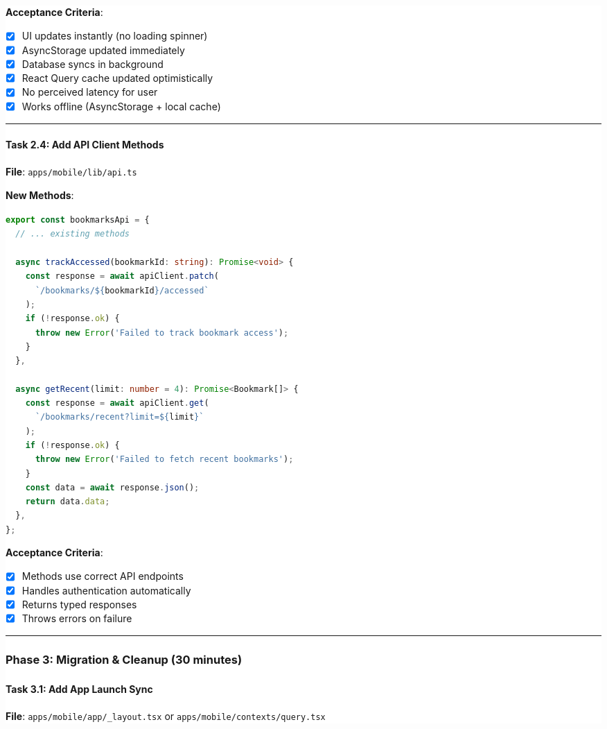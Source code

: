 **Acceptance Criteria**:
- [x] UI updates instantly (no loading spinner)
- [x] AsyncStorage updated immediately
- [x] Database syncs in background
- [x] React Query cache updated optimistically
- [x] No perceived latency for user
- [x] Works offline (AsyncStorage + local cache)

---

#### Task 2.4: Add API Client Methods
**File**: `apps/mobile/lib/api.ts`

**New Methods**:
```typescript
export const bookmarksApi = {
  // ... existing methods
  
  async trackAccessed(bookmarkId: string): Promise<void> {
    const response = await apiClient.patch(
      `/bookmarks/${bookmarkId}/accessed`
    );
    if (!response.ok) {
      throw new Error('Failed to track bookmark access');
    }
  },
  
  async getRecent(limit: number = 4): Promise<Bookmark[]> {
    const response = await apiClient.get(
      `/bookmarks/recent?limit=${limit}`
    );
    if (!response.ok) {
      throw new Error('Failed to fetch recent bookmarks');
    }
    const data = await response.json();
    return data.data;
  },
};
```

**Acceptance Criteria**:
- [x] Methods use correct API endpoints
- [x] Handles authentication automatically
- [x] Returns typed responses
- [x] Throws errors on failure

---

### Phase 3: Migration & Cleanup (30 minutes)

#### Task 3.1: Add App Launch Sync
**File**: `apps/mobile/app/_layout.tsx` or `apps/mobile/contexts/query.tsx`
